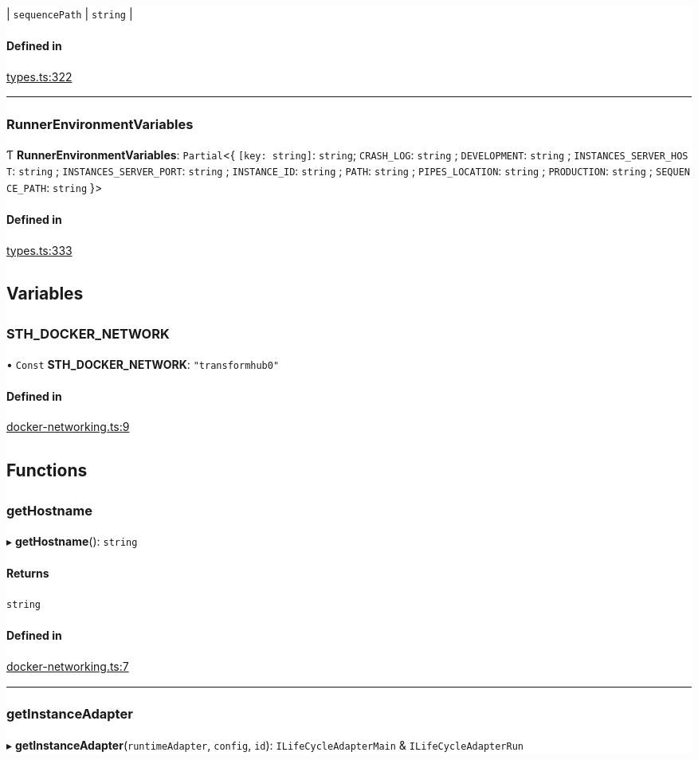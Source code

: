 | `sequencePath` | `string` |

#### Defined in

[types.ts:322](https://github.com/scramjetorg/transform-hub/blob/HEAD/packages/adapters/src/types.ts#L322)

___

### RunnerEnvironmentVariables

Ƭ **RunnerEnvironmentVariables**: `Partial`<{ `[key: string]`: `string`; `CRASH_LOG`: `string` ; `DEVELOPMENT`: `string` ; `INSTANCES_SERVER_HOST`: `string` ; `INSTANCES_SERVER_PORT`: `string` ; `INSTANCE_ID`: `string` ; `PATH`: `string` ; `PIPES_LOCATION`: `string` ; `PRODUCTION`: `string` ; `SEQUENCE_PATH`: `string`  }\>

#### Defined in

[types.ts:333](https://github.com/scramjetorg/transform-hub/blob/HEAD/packages/adapters/src/types.ts#L333)

## Variables

### STH\_DOCKER\_NETWORK

• `Const` **STH\_DOCKER\_NETWORK**: ``"transformhub0"``

#### Defined in

[docker-networking.ts:9](https://github.com/scramjetorg/transform-hub/blob/HEAD/packages/adapters/src/docker-networking.ts#L9)

## Functions

### getHostname

▸ **getHostname**(): `string`

#### Returns

`string`

#### Defined in

[docker-networking.ts:7](https://github.com/scramjetorg/transform-hub/blob/HEAD/packages/adapters/src/docker-networking.ts#L7)

___

### getInstanceAdapter

▸ **getInstanceAdapter**(`runtimeAdapter`, `config`, `id`): `ILifeCycleAdapterMain` & `ILifeCycleAdapterRun`
